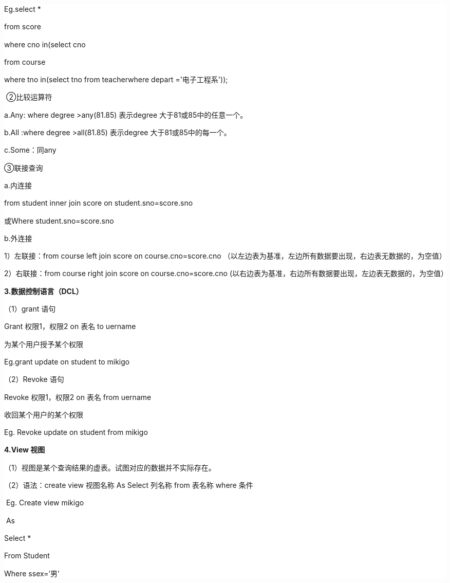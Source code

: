  Eg.select *

from score

where cno in(select cno

from course

where tno in(select tno from teacherwhere depart ='电子工程系'));

​            ②比较运算符

a.Any: where degree >any(81.85) 表示degree 大于81或85中的任意一个。

b.All :where degree >all(81.85) 表示degree 大于81或85中的每一个。

c.Some：同any

③联接查询

a.内连接

from student inner join score on student.sno=score.sno

或Where student.sno=score.sno

b.外连接

1）左联接：from course left join score on course.cno=score.cno （以左边表为基准，左边所有数据要出现，右边表无数据的，为空值）

2）右联接：from course right join score on course.cno=score.cno (以右边表为基准，右边所有数据要出现，左边表无数据的，为空值）

**3.数据控制语言（DCL）**

（1）grant 语句

Grant 权限1，权限2 on 表名 to uername

为某个用户授予某个权限

Eg.grant update on student to mikigo

（2）Revoke 语句

Revoke 权限1，权限2 on 表名 from uername

收回某个用户的某个权限

Eg. Revoke update on student from mikigo 

**4.View 视图**

（1）视图是某个查询结果的虚表。试图对应的数据并不实际存在。

（2）语法：create view 视图名称 As Select 列名称 from 表名称 where 条件

​       Eg.  Create view mikigo

​      As

Select *

From Student

Where ssex=’男’
